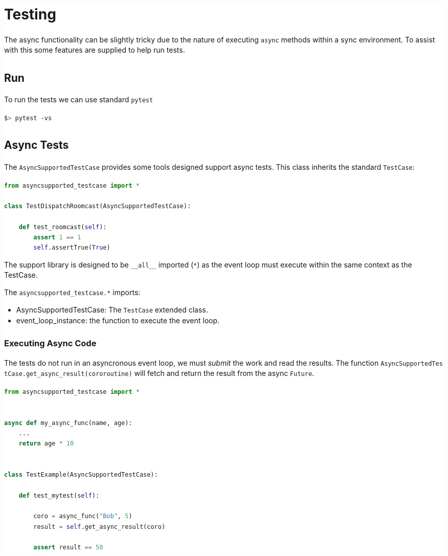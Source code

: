 # Testing

The async functionality can be slightly tricky due to the nature of executing `async` methods within a sync environment. To assist with this some features are supplied to help run tests.

## Run

To run the tests we can use standard `pytest`

```bash
$> pytest -vs
```

## Async Tests

The `AsyncSupportedTestCase` provides some tools designed support async tests. This class inherits the standard `TestCase`:

```py
from asyncsupported_testcase import *

class TestDispatchRoomcast(AsyncSupportedTestCase):

    def test_roomcast(self):
        assert 1 == 1
        self.assertTrue(True)
```

The support library is designed to be `__all__` imported (`*`) as the event loop must execute within the same context as the TestCase.

The `asyncsupported_testcase.*` imports:

+ AsyncSupportedTestCase: The `TestCase` extended class.
+ event_loop_instance: the function to execute the event loop.

### Executing Async Code

The tests do not run in an asyncronous event loop, we must _submit_ the work and read the results. The function `AsyncSupportedTestCase.get_async_result(cororoutine)` will fetch and return the result from the async `Future`.


```py
from asyncsupported_testcase import *


async def my_async_func(name, age):
    ...
    return age * 10


class TestExample(AsyncSupportedTestCase):

    def test_mytest(self):

        coro = async_func("Bob", 5)
        result = self.get_async_result(coro)

        assert result == 50
```
